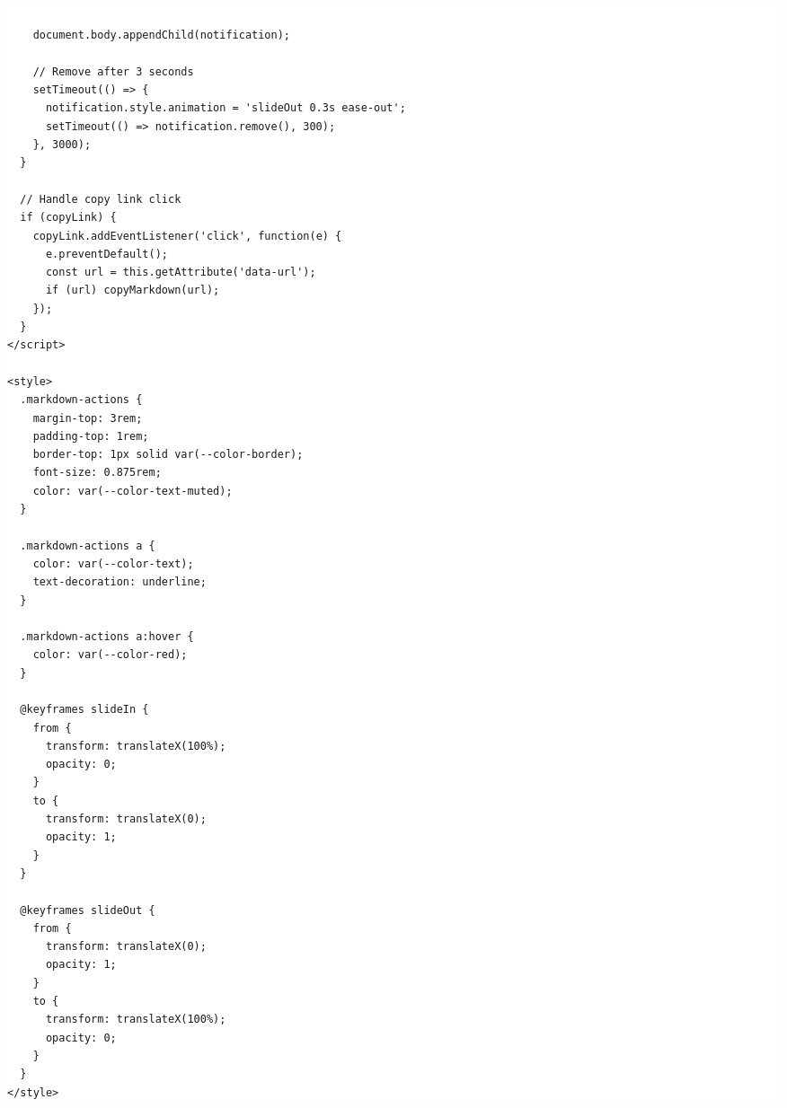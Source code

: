 ```astro

    document.body.appendChild(notification);

    // Remove after 3 seconds
    setTimeout(() => {
      notification.style.animation = 'slideOut 0.3s ease-out';
      setTimeout(() => notification.remove(), 300);
    }, 3000);
  }

  // Handle copy link click
  if (copyLink) {
    copyLink.addEventListener('click', function(e) {
      e.preventDefault();
      const url = this.getAttribute('data-url');
      if (url) copyMarkdown(url);
    });
  }
</script>

<style>
  .markdown-actions {
    margin-top: 3rem;
    padding-top: 1rem;
    border-top: 1px solid var(--color-border);
    font-size: 0.875rem;
    color: var(--color-text-muted);
  }

  .markdown-actions a {
    color: var(--color-text);
    text-decoration: underline;
  }

  .markdown-actions a:hover {
    color: var(--color-red);
  }

  @keyframes slideIn {
    from {
      transform: translateX(100%);
      opacity: 0;
    }
    to {
      transform: translateX(0);
      opacity: 1;
    }
  }

  @keyframes slideOut {
    from {
      transform: translateX(0);
      opacity: 1;
    }
    to {
      transform: translateX(100%);
      opacity: 0;
    }
  }
</style>
```
